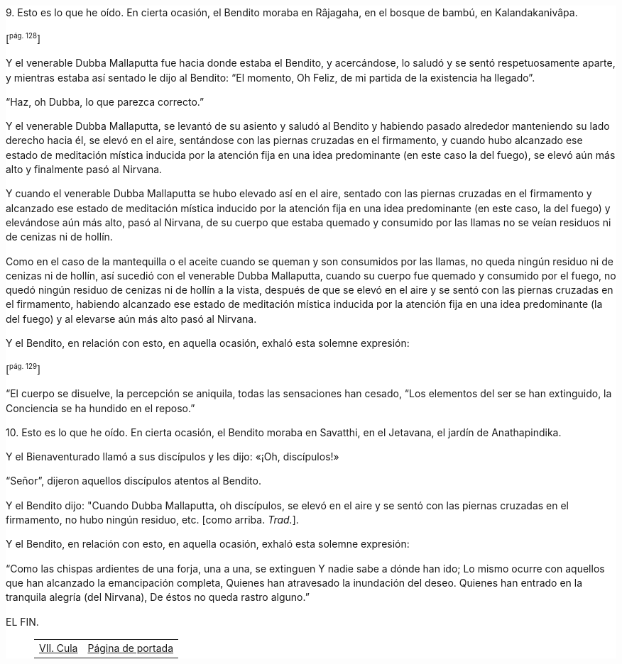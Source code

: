 9\. Esto es lo que he oído. En cierta ocasión, el Bendito moraba en Râjagaha, en el bosque de bambú, en Kalandakanivâpa.

<span id="p128">[<sup><small>pág. 128</small></sup>]</span>

Y el venerable Dubba Mallaputta fue hacia donde estaba el Bendito, y acercándose, lo saludó y se sentó respetuosamente aparte, y mientras estaba así sentado le dijo al Bendito: “El momento, Oh Feliz, de mi partida de la existencia ha llegado”.

“Haz, oh Dubba, lo que parezca correcto.”

Y el venerable Dubba Mallaputta, se levantó de su asiento y saludó al Bendito y habiendo pasado alrededor manteniendo su lado derecho hacia él, se elevó en el aire, sentándose con las piernas cruzadas en el firmamento, y cuando hubo alcanzado ese estado de meditación mística inducida por la atención fija en una idea predominante (en este caso la del fuego), se elevó aún más alto y finalmente pasó al Nirvana.

Y cuando el venerable Dubba Mallaputta se hubo elevado así en el aire, sentado con las piernas cruzadas en el firmamento y alcanzado ese estado de meditación mística inducido por la atención fija en una idea predominante (en este caso, la del fuego) y elevándose aún más alto, pasó al Nirvana, de su cuerpo que estaba quemado y consumido por las llamas no se veían residuos ni de cenizas ni de hollín.

Como en el caso de la mantequilla o el aceite cuando se queman y son consumidos por las llamas, no queda ningún residuo ni de cenizas ni de hollín, así sucedió con el venerable Dubba Mallaputta, cuando su cuerpo fue quemado y consumido por el fuego, no quedó ningún residuo de cenizas ni de hollín a la vista, después de que se elevó en el aire y se sentó con las piernas cruzadas en el firmamento, habiendo alcanzado ese estado de meditación mística inducida por la atención fija en una idea predominante (la del fuego) y al elevarse aún más alto pasó al Nirvana.

Y el Bendito, en relación con esto, en aquella ocasión, exhaló esta solemne expresión:

<span id="p129">[<sup><small>pág. 129</small></sup>]</span>

“El cuerpo se disuelve, la percepción se aniquila, todas las sensaciones han cesado,
“Los elementos del ser se han extinguido, la Conciencia se ha hundido en el reposo.”

10\. Esto es lo que he oído. En cierta ocasión, el Bendito moraba en Savatthi, en el Jetavana, el jardín de Anathapindika.

Y el Bienaventurado llamó a sus discípulos y les dijo: «¡Oh, discípulos!»

“Señor”, dijeron aquellos discípulos atentos al Bendito.

Y el Bendito dijo: "Cuando Dubba Mallaputta, oh discípulos, se elevó en el aire y se sentó con las piernas cruzadas en el firmamento, no hubo ningún residuo, etc. [como arriba. _Trad._].

Y el Bendito, en relación con esto, en aquella ocasión, exhaló esta solemne expresión:

“Como las chispas ardientes de una forja, una a una, se extinguen
Y nadie sabe a dónde han ido;
Lo mismo ocurre con aquellos que han alcanzado la emancipación completa,
Quienes han atravesado la inundación del deseo.
Quienes han entrado en la tranquila alegría (del Nirvana),
De éstos no queda rastro alguno.”

EL FIN.

<figure class="table chapter-navigator">
  <table>
    <tbody>
      <tr>
        <td>
        <a href="/es/book/Buddhism/The_Udana/7">
          <span class="mdi mdi-arrow-left-drop-circle"></span><span class="pl-2">VII. Cula</span>
        </a>
        </td>
        <td>
        <a href="/es/book/Buddhism/The_Udana">
          <span class="mdi mdi-book-open-variant"></span><span class="pl-2">Página de portada</span>
        </a>

[^1]: Se desconoce la consistencia de este alimento. Los comentaristas difieren. Literalmente: alimento desecado para jabalí, o carne de jabalí.
[^1]: Aquellos que, al cruzar el océano del nacimiento y la muerte, se aferran a la verdad y abandonan el deseo, alcanzan la liberación; mientras que el resto, ocupados en las materialidades, quedan atrás.
[^1]: Traducción conjetural de _allavatthâ, allakesâ_. Lit.: túnicas mojadas, cabello mojado.